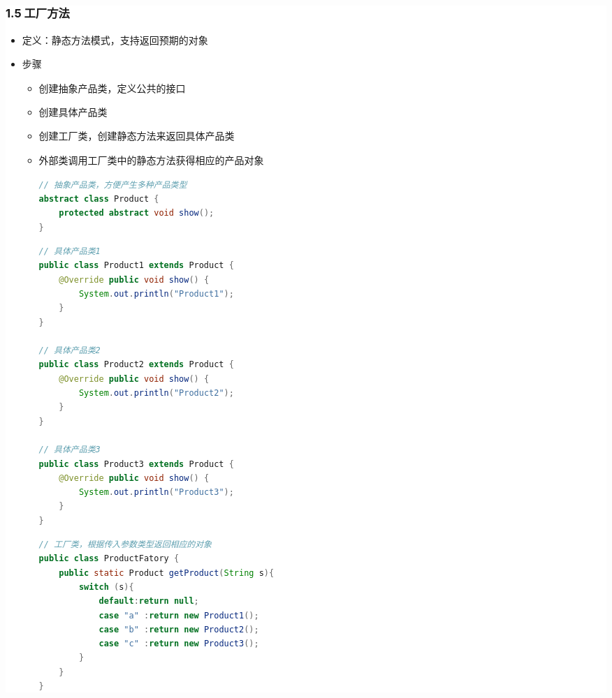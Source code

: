 ### 1.5 工厂方法

- 定义：静态方法模式，支持返回预期的对象

- 步骤

  - 创建抽象产品类，定义公共的接口 

  - 创建具体产品类

  - 创建工厂类，创建静态方法来返回具体产品类

  - 外部类调用工厂类中的静态方法获得相应的产品对象

    <!--实现-->

    ```java
    // 抽象产品类，方便产生多种产品类型
    abstract class Product {
        protected abstract void show();
    }
    ```

    ```java
    // 具体产品类1
    public class Product1 extends Product {
        @Override public void show() {
            System.out.println("Product1");
        }
    }
    
    // 具体产品类2
    public class Product2 extends Product {
        @Override public void show() {
            System.out.println("Product2");
        }
    }
    
    // 具体产品类3
    public class Product3 extends Product {
        @Override public void show() {
            System.out.println("Product3");
        }
    }
    ```

    ```java
    // 工厂类，根据传入参数类型返回相应的对象
    public class ProductFatory {
        public static Product getProduct(String s){
            switch (s){
                default:return null;
                case "a" :return new Product1();
                case "b" :return new Product2();
                case "c" :return new Product3();
            }
        }
    }
    ```
